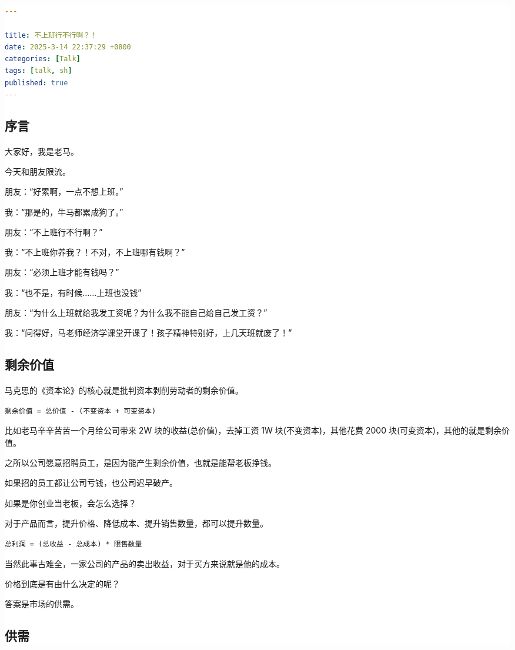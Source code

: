 ```yaml
---

title: 不上班行不行啊？！
date: 2025-3-14 22:37:29 +0800
categories: [Talk]
tags: [talk, sh]
published: true
---
```


## 序言

大家好，我是老马。

今天和朋友限流。

朋友：“好累啊，一点不想上班。”

我：“那是的，牛马都累成狗了。”

朋友：“不上班行不行啊？”

我：“不上班你养我？！不对，不上班哪有钱啊？”

朋友：“必须上班才能有钱吗？”

我：“也不是，有时候……上班也没钱”

朋友：“为什么上班就给我发工资呢？为什么我不能自己给自己发工资？”

我：“问得好，马老师经济学课堂开课了！孩子精神特别好，上几天班就废了！”

## 剩余价值

马克思的《资本论》的核心就是批判资本剥削劳动者的剩余价值。

`剩余价值 = 总价值 - (不变资本 + 可变资本)`

比如老马辛辛苦苦一个月给公司带来 2W 块的收益(总价值)，去掉工资 1W 块(不变资本)，其他花费 2000 块(可变资本)，其他的就是剩余价值。

之所以公司愿意招聘员工，是因为能产生剩余价值，也就是能帮老板挣钱。

如果招的员工都让公司亏钱，也公司迟早破产。

如果是你创业当老板，会怎么选择？

对于产品而言，提升价格、降低成本、提升销售数量，都可以提升数量。

`总利润 = (总收益 - 总成本) * 限售数量`

当然此事古难全，一家公司的产品的卖出收益，对于买方来说就是他的成本。

价格到底是有由什么决定的呢？

答案是市场的供需。

## 供需
